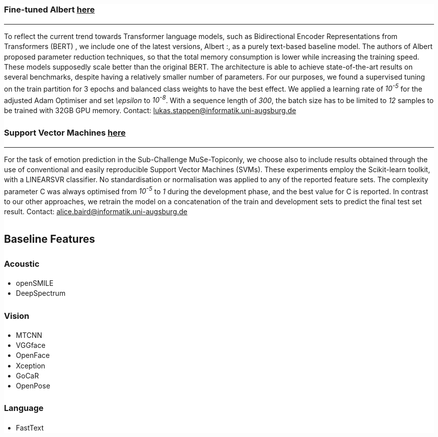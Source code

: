 ### Fine-tuned Albert [here](https://github.com/lstappen/MuSe2020/tree/master/muse-topic_models/fine_tune_albert)
------

To reflect the current trend towards Transformer language models, such
as Bidirectional Encoder Representations from Transformers (BERT)
, we include one of the latest versions, Albert
:, as a purely text-based baseline model. The authors of
Albert proposed parameter reduction techniques, so that the total memory
consumption is lower while increasing the training speed. These models
supposedly scale better than the original BERT. The architecture is able
to achieve state-of-the-art results on several benchmarks, despite
having a relatively smaller number of parameters. For our purposes, we
found a supervised tuning on the train partition for 3 epochs and
balanced class weights to have the best effect. We applied a learning
rate of *10<sup>-5</sup>* for the adjusted Adam Optimiser and set *\epsilon* to
*10<sup>-8</sup>*. With a sequence length of *300*, the batch size has to be
limited to *12* samples to be trained with 32GB GPU memory.
Contact: lukas.stappen@informatik.uni-augsburg.de

### Support Vector Machines [here](https://github.com/lstappen/MuSe2020/tree/master/muse-topic_models/svms)
-----------------------

For the task of emotion prediction in the Sub-Challenge
<span>MuSe-Topic</span>only, we choose also to include results obtained
through the use of conventional and easily reproducible Support Vector
Machines (SVMs). These experiments employ the Scikit-learn toolkit, with
a LINEARSVR classifier. No standardisation or normalisation was applied
to any of the reported feature sets. The complexity parameter C was
always optimised from *10<sup>-5</sup>* to *1* during the development phase, and
the best value for C is reported. In contrast to our other approaches,
we retrain the model on a concatenation of the train and development
sets to predict the final test set result.
Contact: alice.baird@informatik.uni-augsburg.de

## Baseline Features


### Acoustic

*  <span>openSMILE</span>
*  <span>DeepSpectrum</span>
### Vision
*  <span>MTCNN</span>
*  <span>VGGface</span>
*  OpenFace
*  <span>Xception</span>
*  <span>GoCaR</span>
*  <span>OpenPose</span>
### Language
* <span>FastText</span>
